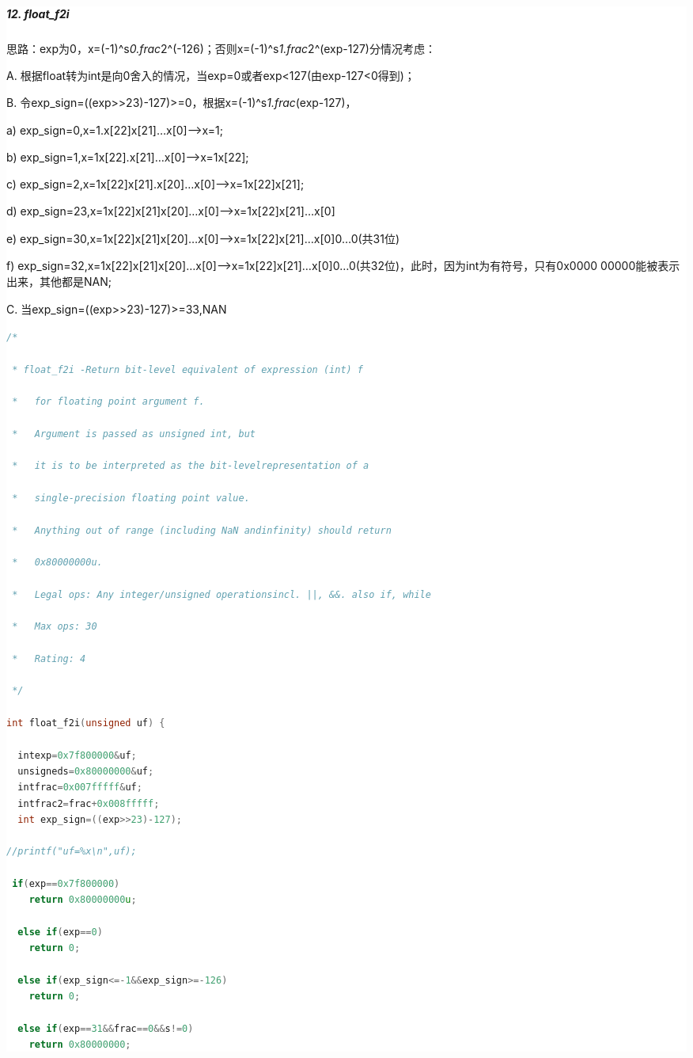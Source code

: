 ##### 12. float_f2i
思路：exp为0，x=(-1)^s*0.frac*2^(-126)；否则x=(-1)^s*1.frac*2^(exp-127)分情况考虑：

A.     根据float转为int是向0舍入的情况，当exp=0或者exp<127(由exp-127<0得到)；

B.      令exp_sign=((exp>>23)-127)>=0，根据x=(-1)^s*1.frac*(exp-127)，

a)       exp_sign=0,x=1.x[22]x[21]…x[0]-->x=1;

b)       exp_sign=1,x=1x[22].x[21]…x[0]-->x=1x[22];

c)       exp_sign=2,x=1x[22]x[21].x[20]…x[0]-->x=1x[22]x[21];

d)      exp_sign=23,x=1x[22]x[21]x[20]…x[0]-->x=1x[22]x[21]…x[0]

e)       exp_sign=30,x=1x[22]x[21]x[20]…x[0]-->x=1x[22]x[21]…x[0]0…0(共31位)

f)        exp_sign=32,x=1x[22]x[21]x[20]…x[0]-->x=1x[22]x[21]…x[0]0…0(共32位)，此时，因为int为有符号，只有0x0000 00000能被表示出来，其他都是NAN;

C.      当exp_sign=((exp>>23)-127)>=33,NAN

``` c
/*

 * float_f2i -Return bit-level equivalent of expression (int) f

 *   for floating point argument f.

 *   Argument is passed as unsigned int, but

 *   it is to be interpreted as the bit-levelrepresentation of a

 *   single-precision floating point value.

 *   Anything out of range (including NaN andinfinity) should return

 *   0x80000000u.

 *   Legal ops: Any integer/unsigned operationsincl. ||, &&. also if, while

 *   Max ops: 30

 *   Rating: 4

 */

int float_f2i(unsigned uf) {

  intexp=0x7f800000&uf;
  unsigneds=0x80000000&uf;
  intfrac=0x007fffff&uf;
  intfrac2=frac+0x008fffff;
  int exp_sign=((exp>>23)-127);

//printf("uf=%x\n",uf);

 if(exp==0x7f800000)
    return 0x80000000u;

  else if(exp==0)
    return 0;

  else if(exp_sign<=-1&&exp_sign>=-126)
    return 0;

  else if(exp==31&&frac==0&&s!=0)
    return 0x80000000;
```